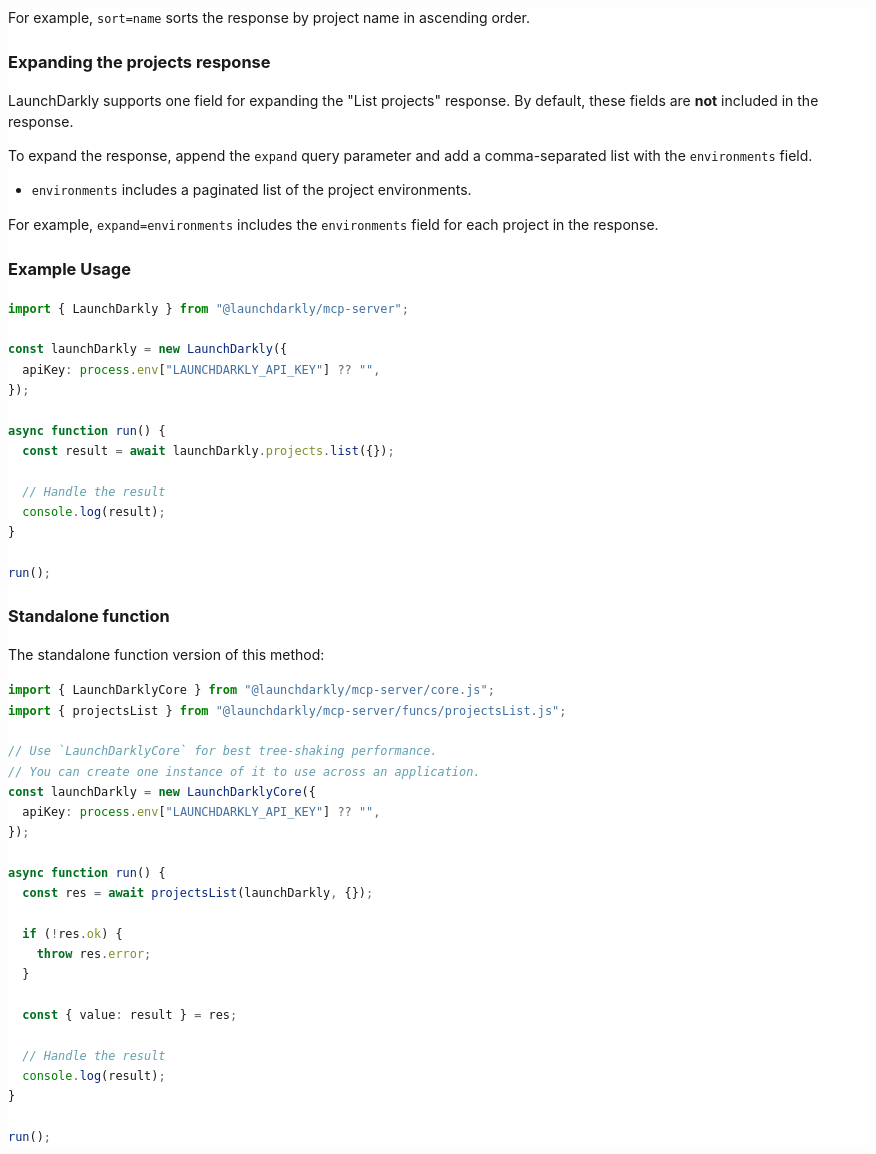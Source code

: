 For example, `sort=name` sorts the response by project name in ascending order.

### Expanding the projects response

LaunchDarkly supports one field for expanding the "List projects" response. By default, these fields are **not** included in the response.

To expand the response, append the `expand` query parameter and add a comma-separated list with the `environments` field.

* `environments` includes a paginated list of the project environments.

For example, `expand=environments` includes the `environments` field for each project in the response.


### Example Usage

```typescript
import { LaunchDarkly } from "@launchdarkly/mcp-server";

const launchDarkly = new LaunchDarkly({
  apiKey: process.env["LAUNCHDARKLY_API_KEY"] ?? "",
});

async function run() {
  const result = await launchDarkly.projects.list({});

  // Handle the result
  console.log(result);
}

run();
```

### Standalone function

The standalone function version of this method:

```typescript
import { LaunchDarklyCore } from "@launchdarkly/mcp-server/core.js";
import { projectsList } from "@launchdarkly/mcp-server/funcs/projectsList.js";

// Use `LaunchDarklyCore` for best tree-shaking performance.
// You can create one instance of it to use across an application.
const launchDarkly = new LaunchDarklyCore({
  apiKey: process.env["LAUNCHDARKLY_API_KEY"] ?? "",
});

async function run() {
  const res = await projectsList(launchDarkly, {});

  if (!res.ok) {
    throw res.error;
  }

  const { value: result } = res;

  // Handle the result
  console.log(result);
}

run();
```
